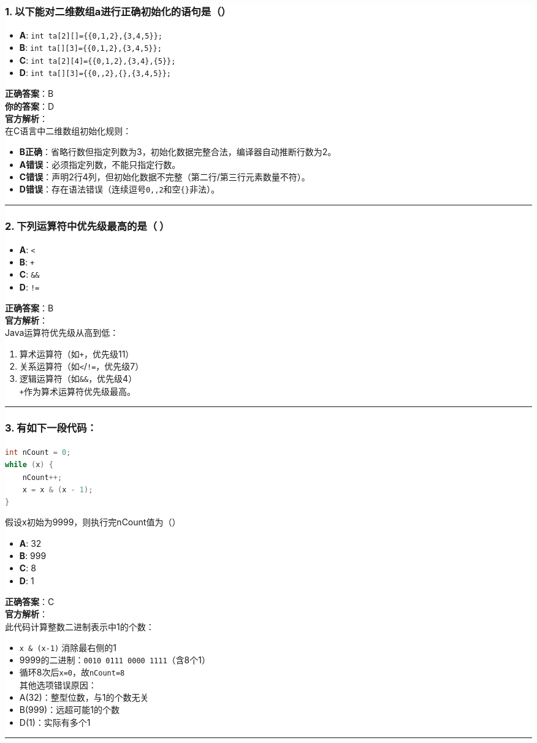
### 1. 以下能对二维数组a进行正确初始化的语句是（）
- **A**: `int ta[2][]={{0,1,2},{3,4,5}};`  
- **B**: `int ta[][3]={{0,1,2},{3,4,5}};`  
- **C**: `int ta[2][4]={{0,1,2},{3,4},{5}};`  
- **D**: `int ta[][3]={{0,,2},{},{3,4,5}};`  

**正确答案**：B  
**你的答案**：D  
**官方解析**：  
在C语言中二维数组初始化规则：  
- **B正确**：省略行数但指定列数为3，初始化数据完整合法，编译器自动推断行数为2。  
- **A错误**：必须指定列数，不能只指定行数。  
- **C错误**：声明2行4列，但初始化数据不完整（第二行/第三行元素数量不符）。  
- **D错误**：存在语法错误（连续逗号`0,,2`和空`{}`非法）。  

---

### 2. 下列运算符中优先级最高的是（ ）
- **A**: `<`  
- **B**: `+`  
- **C**: `&&`  
- **D**: `!=`  

**正确答案**：B  
**官方解析**：  
Java运算符优先级从高到低：  
1. 算术运算符（如`+`，优先级11）  
2. 关系运算符（如`<`/`!=`，优先级7）  
3. 逻辑运算符（如`&&`，优先级4）  
`+`作为算术运算符优先级最高。  

---

### 3. 有如下一段代码：
```c
int nCount = 0;
while (x) {
    nCount++;
    x = x & (x - 1);
}
```
假设x初始为9999，则执行完nCount值为（）
- **A**: 32  
- **B**: 999  
- **C**: 8  
- **D**: 1  

**正确答案**：C  
**官方解析**：  
此代码计算整数二进制表示中1的个数：  
- `x & (x-1)` 消除最右侧的1  
- 9999的二进制：`0010 0111 0000 1111`（含8个1）  
- 循环8次后`x=0`，故`nCount=8`  
其他选项错误原因：  
- A(32)：整型位数，与1的个数无关  
- B(999)：远超可能1的个数  
- D(1)：实际有多个1  

---